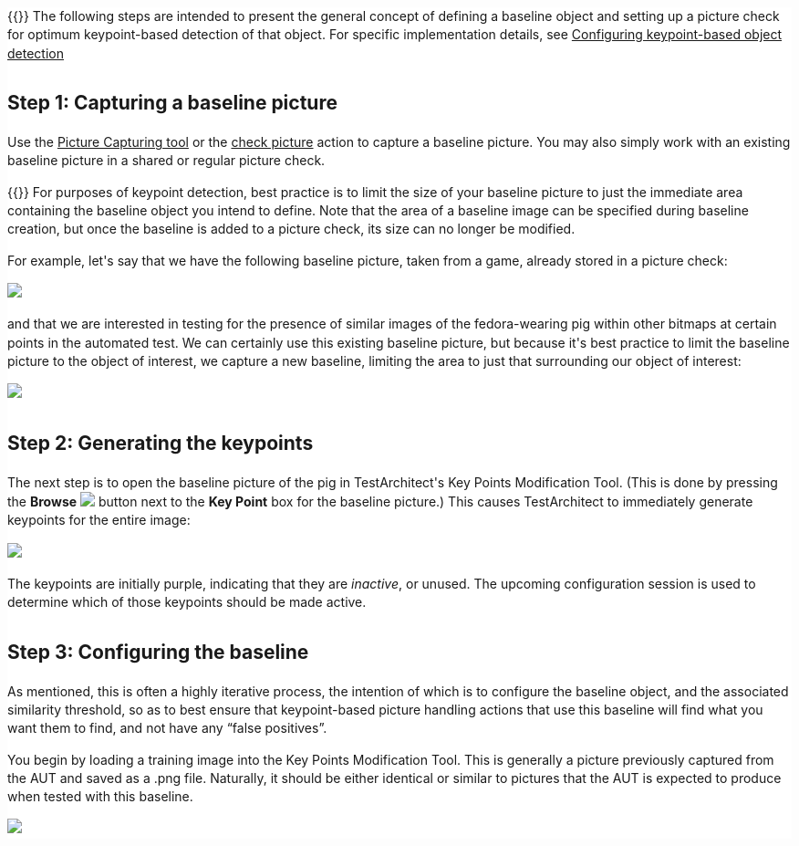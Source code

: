 {{<note>}} The following steps are intended to present the general concept of defining a baseline object and setting up a picture check for optimum keypoint-based detection of that object. For specific implementation details, see [Configuring keypoint-based object detection](/TA_Help/Topics/ug_Key_point_modify_tool_detecting_matched_images.html)

## Step 1: Capturing a baseline picture

Use the [Picture Capturing tool](/TA_Help/Topics/Additional_features_image_capturing_tool.html) or the [check picture](/TA_Automation/Topics/bia_check_picture.html) action to capture a baseline picture. You may also simply work with an existing baseline picture in a shared or regular picture check.

{{<tip>}} For purposes of keypoint detection, best practice is to limit the size of your baseline picture to just the immediate area containing the baseline object you intend to define. Note that the area of a baseline image can be specified during baseline creation, but once the baseline is added to a picture check, its size can no longer be modified.

For example, let's say that we have the following baseline picture, taken from a game, already stored in a picture check:

![](/images/TA_Automation/Images/keypoint.002.png)

and that we are interested in testing for the presence of similar images of the fedora-wearing pig within other bitmaps at certain points in the automated test. We can certainly use this existing baseline picture, but because it's best practice to limit the baseline picture to the object of interest, we capture a new baseline, limiting the area to just that surrounding our object of interest:

![](/images/TA_Automation/Images/keypoint.003.png)



## Step 2: Generating the keypoints

The next step is to open the baseline picture of the pig in TestArchitect's Key Points Modification Tool. \(This is done by pressing the **Browse** ![](/images/TA_Help/Images/btn.browse-ellipsis.01.png) button next to the **Key Point** box for the baseline picture.\) This causes TestArchitect to immediately generate keypoints for the entire image:

![](/images/TA_Automation/Images/keypoint.004.png)

The keypoints are initially purple, indicating that they are *inactive*, or unused. The upcoming configuration session is used to determine which of those keypoints should be made active.

## Step 3: Configuring the baseline

As mentioned, this is often a highly iterative process, the intention of which is to configure the baseline object, and the associated similarity threshold, so as to best ensure that keypoint-based picture handling actions that use this baseline will find what you want them to find, and not have any “false positives”.

You begin by loading a training image into the Key Points Modification Tool. This is generally a picture previously captured from the AUT and saved as a .png file. Naturally, it should be either identical or similar to pictures that the AUT is expected to produce when tested with this baseline.

![](/images/TA_Automation/Images/keypoint.005.png)
